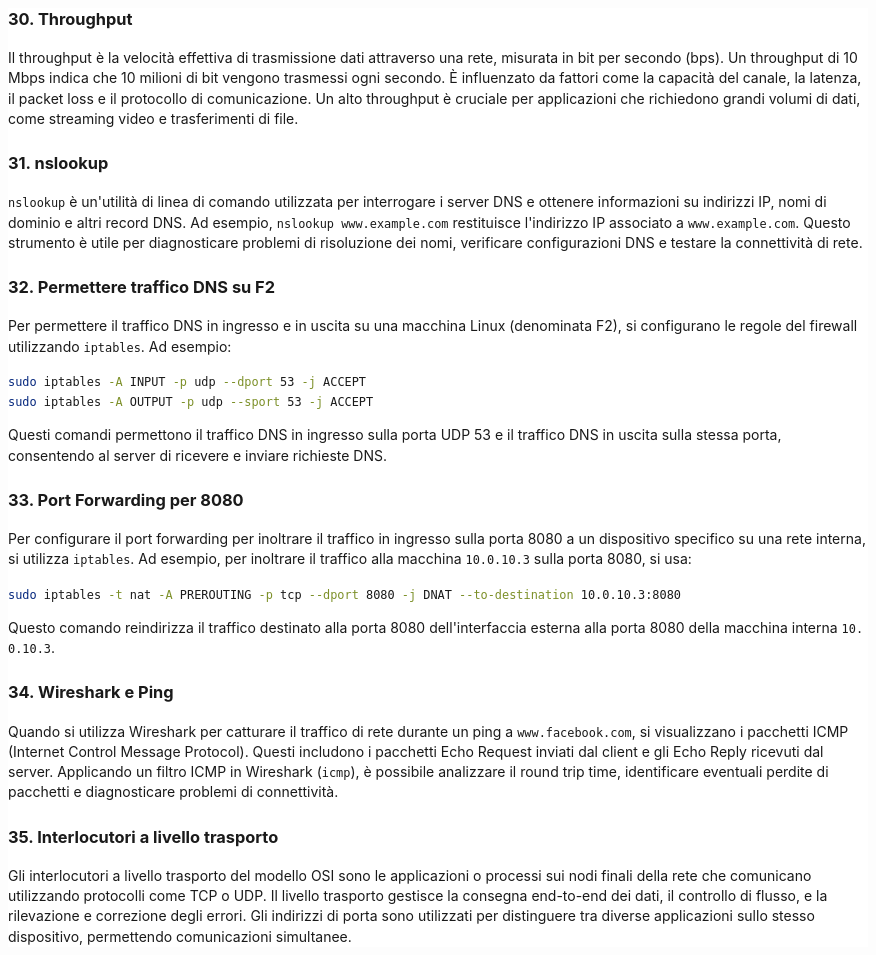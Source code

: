 ### 30. Throughput

Il throughput è la velocità effettiva di trasmissione dati attraverso una rete, misurata in bit per secondo (bps). Un throughput di 10 Mbps indica che 10 milioni di bit vengono trasmessi ogni secondo. È influenzato da fattori come la capacità del canale, la latenza, il packet loss e il protocollo di comunicazione. Un alto throughput è cruciale per applicazioni che richiedono grandi volumi di dati, come streaming video e trasferimenti di file.

### 31. nslookup

`nslookup` è un'utilità di linea di comando utilizzata per interrogare i server DNS e ottenere informazioni su indirizzi IP, nomi di dominio e altri record DNS. Ad esempio, `nslookup www.example.com` restituisce l'indirizzo IP associato a `www.example.com`. Questo strumento è utile per diagnosticare problemi di risoluzione dei nomi, verificare configurazioni DNS e testare la connettività di rete.

### 32. Permettere traffico DNS su F2

Per permettere il traffico DNS in ingresso e in uscita su una macchina Linux (denominata F2), si configurano le regole del firewall utilizzando `iptables`. Ad esempio:

```bash
sudo iptables -A INPUT -p udp --dport 53 -j ACCEPT
sudo iptables -A OUTPUT -p udp --sport 53 -j ACCEPT
```

Questi comandi permettono il traffico DNS in ingresso sulla porta UDP 53 e il traffico DNS in uscita sulla stessa porta, consentendo al server di ricevere e inviare richieste DNS.

### 33. Port Forwarding per 8080

Per configurare il port forwarding per inoltrare il traffico in ingresso sulla porta 8080 a un dispositivo specifico su una rete interna, si utilizza `iptables`. Ad esempio, per inoltrare il traffico alla macchina `10.0.10.3` sulla porta 8080, si usa:

```bash
sudo iptables -t nat -A PREROUTING -p tcp --dport 8080 -j DNAT --to-destination 10.0.10.3:8080
```

Questo comando reindirizza il traffico destinato alla porta 8080 dell'interfaccia esterna alla porta 8080 della macchina interna `10.0.10.3`.

### 34. Wireshark e Ping

Quando si utilizza Wireshark per catturare il traffico di rete durante un ping a `www.facebook.com`, si visualizzano i pacchetti ICMP (Internet Control Message Protocol). Questi includono i pacchetti Echo Request inviati dal client e gli Echo Reply ricevuti dal server. Applicando un filtro ICMP in Wireshark (`icmp`), è possibile analizzare il round trip time, identificare eventuali perdite di pacchetti e diagnosticare problemi di connettività.

### 35. Interlocutori a livello trasporto

Gli interlocutori a livello trasporto del modello OSI sono le applicazioni o processi sui nodi finali della rete che comunicano utilizzando protocolli come TCP o UDP. Il livello trasporto gestisce la consegna end-to-end dei dati, il controllo di flusso, e la rilevazione e correzione degli errori. Gli indirizzi di porta sono utilizzati per distinguere tra diverse applicazioni sullo stesso dispositivo, permettendo comunicazioni simultanee.
